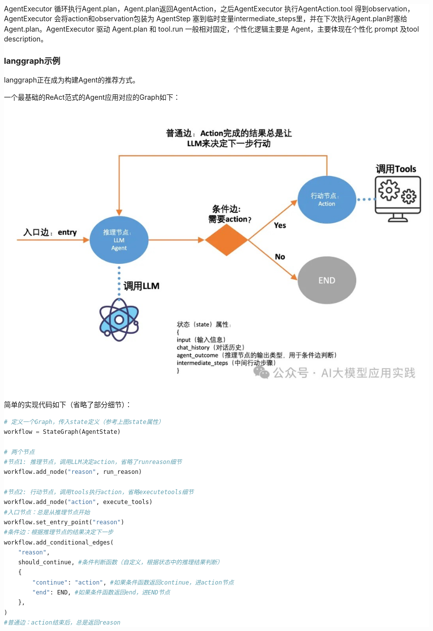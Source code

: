 AgentExecutor 循环执行Agent.plan，Agent.plan返回AgentAction，之后AgentExecutor 执行AgentAction.tool 得到observation， AgentExecutor  会将action和observation包装为 AgentStep 塞到临时变量intermediate_steps里，并在下次执行Agent.plan时塞给Agent.plan。AgentExecutor 驱动 Agent.plan 和 tool.run 一般相对固定，个性化逻辑主要是 Agent，主要体现在个性化 prompt 及tool description。

### langgraph示例

langgraph正在成为构建Agent的推荐方式。

一个最基础的ReAct范式的Agent应用对应的Graph如下：

![](/public/upload/machine/lang_graph_example.jpg)

简单的实现代码如下（省略了部分细节）：

```python
# 定义一个Graph，传入state定义（参考上图state属性）
workflow = StateGraph(AgentState)

# 两个节点
#节点1: 推理节点，调用LLM决定action，省略了runreason细节
workflow.add_node("reason", run_reason)

#节点2: 行动节点，调用tools执行action，省略executetools细节
workflow.add_node("action", execute_tools)
#入口节点：总是从推理节点开始
workflow.set_entry_point("reason")
#条件边：根据推理节点的结果决定下一步
workflow.add_conditional_edges(
    "reason",
    should_continue, #条件判断函数（自定义，根据状态中的推理结果判断）
    {
        "continue": "action", #如果条件函数返回continue，进action节点
        "end": END, #如果条件函数返回end，进END节点
    },
)
#普通边：action结束后，总是返回reason
```